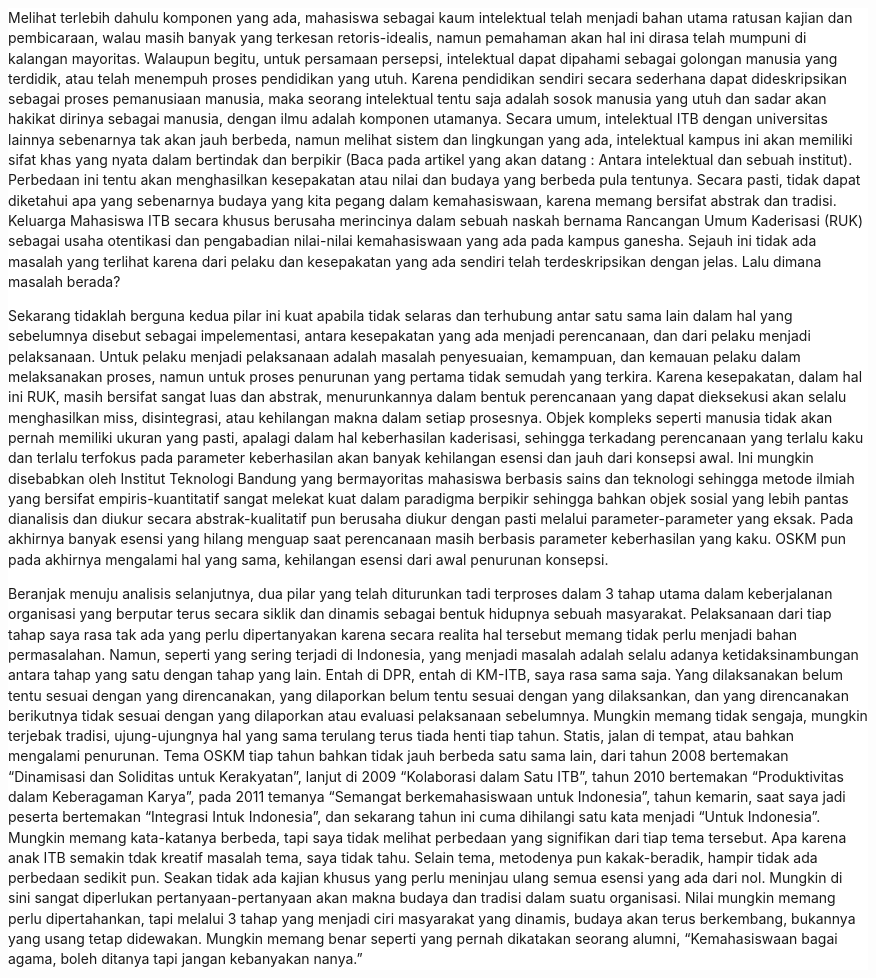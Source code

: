 Melihat terlebih dahulu komponen yang ada, mahasiswa sebagai kaum intelektual telah menjadi bahan utama ratusan kajian dan pembicaraan, walau masih banyak yang terkesan retoris-idealis, namun pemahaman akan hal ini dirasa telah mumpuni di kalangan mayoritas. Walaupun begitu, untuk persamaan persepsi, intelektual dapat dipahami sebagai golongan manusia yang terdidik, atau telah menempuh proses pendidikan yang utuh. Karena pendidikan sendiri secara sederhana dapat dideskripsikan sebagai proses pemanusiaan manusia, maka seorang intelektual tentu saja adalah sosok manusia yang utuh dan sadar akan hakikat dirinya sebagai manusia, dengan ilmu adalah komponen utamanya. Secara umum, intelektual ITB dengan universitas lainnya sebenarnya tak akan jauh berbeda, namun melihat sistem dan lingkungan yang ada, intelektual kampus ini akan memiliki sifat khas yang nyata dalam bertindak dan berpikir (Baca pada artikel yang akan datang : Antara intelektual dan sebuah institut). Perbedaan ini tentu akan menghasilkan kesepakatan atau nilai dan budaya yang berbeda pula tentunya. Secara pasti, tidak dapat diketahui apa yang sebenarnya budaya yang kita pegang dalam kemahasiswaan, karena memang bersifat abstrak dan tradisi. Keluarga Mahasiswa ITB secara khusus berusaha merincinya dalam sebuah naskah bernama Rancangan Umum Kaderisasi (RUK) sebagai usaha otentikasi dan pengabadian nilai-nilai kemahasiswaan yang ada pada kampus ganesha. Sejauh ini tidak ada masalah yang terlihat karena dari pelaku dan kesepakatan yang ada sendiri telah terdeskripsikan dengan jelas. Lalu dimana masalah berada?

Sekarang tidaklah berguna kedua pilar ini kuat apabila tidak selaras dan terhubung antar satu sama lain dalam hal yang sebelumnya disebut sebagai impelementasi, antara kesepakatan yang ada menjadi perencanaan, dan dari pelaku menjadi pelaksanaan. Untuk pelaku menjadi pelaksanaan adalah masalah penyesuaian, kemampuan, dan kemauan pelaku dalam melaksanakan proses, namun untuk proses penurunan yang pertama tidak semudah yang terkira. Karena kesepakatan, dalam hal ini RUK, masih bersifat sangat luas dan abstrak, menurunkannya dalam bentuk perencanaan yang dapat dieksekusi akan selalu menghasilkan miss, disintegrasi, atau kehilangan makna dalam setiap prosesnya. Objek kompleks seperti manusia tidak akan pernah memiliki ukuran yang pasti, apalagi dalam hal keberhasilan kaderisasi, sehingga terkadang perencanaan yang terlalu kaku dan terlalu terfokus pada parameter keberhasilan akan banyak kehilangan esensi dan jauh dari konsepsi awal.  Ini mungkin disebabkan oleh Institut Teknologi Bandung yang bermayoritas mahasiswa berbasis sains dan teknologi sehingga metode ilmiah yang bersifat empiris-kuantitatif sangat melekat kuat dalam paradigma berpikir sehingga bahkan objek sosial yang lebih pantas dianalisis dan diukur secara abstrak-kualitatif pun berusaha diukur dengan pasti melalui parameter-parameter yang eksak. Pada akhirnya banyak esensi yang hilang menguap saat perencanaan masih berbasis parameter keberhasilan yang kaku. OSKM pun pada akhirnya mengalami hal yang sama, kehilangan esensi dari awal penurunan konsepsi.

Beranjak menuju analisis selanjutnya, dua pilar yang telah diturunkan tadi terproses dalam 3 tahap utama dalam keberjalanan organisasi yang berputar terus secara siklik dan dinamis sebagai bentuk hidupnya sebuah masyarakat. Pelaksanaan dari tiap tahap saya rasa tak ada yang perlu dipertanyakan karena secara realita hal tersebut memang tidak perlu menjadi bahan permasalahan. Namun, seperti yang sering terjadi di Indonesia, yang menjadi masalah adalah selalu adanya ketidaksinambungan antara tahap yang satu dengan tahap yang lain. Entah di DPR, entah di KM-ITB, saya rasa sama saja. Yang dilaksanakan belum tentu sesuai dengan yang direncanakan, yang dilaporkan belum tentu sesuai dengan yang dilaksankan, dan yang direncanakan berikutnya tidak sesuai dengan yang dilaporkan atau evaluasi pelaksanaan sebelumnya. Mungkin memang tidak sengaja, mungkin terjebak tradisi, ujung-ujungnya hal yang sama terulang terus tiada henti tiap tahun. Statis, jalan di tempat, atau bahkan mengalami penurunan. Tema OSKM tiap tahun bahkan tidak jauh berbeda satu sama lain, dari tahun 2008 bertemakan “Dinamisasi dan Soliditas untuk Kerakyatan”, lanjut di 2009 “Kolaborasi dalam Satu ITB”, tahun 2010 bertemakan “Produktivitas dalam Keberagaman Karya”, pada 2011 temanya “Semangat berkemahasiswaan untuk Indonesia”, tahun kemarin, saat saya jadi peserta bertemakan “Integrasi Intuk Indonesia”, dan sekarang tahun ini cuma dihilangi satu kata menjadi “Untuk Indonesia”. Mungkin memang kata-katanya berbeda, tapi saya tidak melihat perbedaan yang signifikan dari tiap tema tersebut. Apa karena anak ITB semakin tdak kreatif masalah tema, saya tidak tahu. Selain tema, metodenya pun kakak-beradik, hampir tidak ada perbedaan sedikit pun. Seakan tidak ada kajian khusus yang perlu meninjau ulang semua esensi yang ada dari nol. Mungkin di sini sangat diperlukan pertanyaan-pertanyaan akan makna budaya dan tradisi dalam suatu organisasi. Nilai mungkin memang perlu dipertahankan, tapi melalui 3 tahap yang menjadi ciri masyarakat yang dinamis, budaya akan terus berkembang, bukannya yang usang tetap didewakan. Mungkin memang benar seperti yang pernah dikatakan seorang alumni, “Kemahasiswaan bagai agama, boleh ditanya tapi jangan kebanyakan nanya.”
